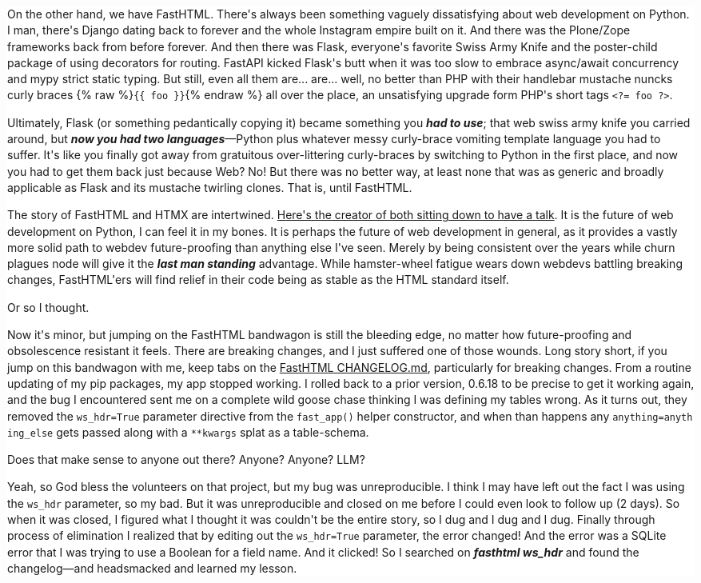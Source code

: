 On the other hand, we have FastHTML. There's always been something vaguely
dissatisfying about web development on Python. I man, there's Django dating back
to forever and the whole Instagram empire built on it. And there was the
Plone/Zope frameworks back from before forever. And then there was Flask,
everyone's favorite Swiss Army Knife and the poster-child package of using
decorators for routing. FastAPI kicked Flask's butt when it was too slow to
embrace async/await concurrency and mypy strict static typing. But still, even
all them are... are... well, no better than PHP with their handlebar mustache
nuncks curly braces {% raw %}`{{ foo }}`{% endraw %} all over the place, an
unsatisfying upgrade form PHP's short tags `<?= foo ?>`.

Ultimately, Flask (or something pedantically copying it) became something you
***had to use***; that web swiss army knife you carried around, but ***now you
had two languages***—Python plus whatever messy curly-brace vomiting
template language you had to suffer. It's like you finally got away from
gratuitous over-littering curly-braces by switching to Python in the first
place, and now you had to get them back just because Web? No! But there was no
better way, at least none that was as generic and broadly applicable as Flask
and its mustache twirling clones. That is, until FastHTML.

The story of FastHTML and HTMX are intertwined. [Here's the creator of both
sitting down to have a talk](https://www.youtube.com/watch?v=WuipZMUch18). It is
the future of web development on Python, I can feel it in my bones. It is
perhaps the future of web development in general, as it provides a vastly more
solid path to webdev future-proofing than anything else I've seen. Merely by
being consistent over the years while churn plagues node will give it the
***last man standing*** advantage. While hamster-wheel fatigue wears down
webdevs battling breaking changes, FastHTML'ers will find relief in their code
being as stable as the HTML standard itself.

Or so I thought.

Now it's minor, but jumping on the FastHTML bandwagon is still the bleeding
edge, no matter how future-proofing and obsolescence resistant it feels. There
are breaking changes, and I just suffered one of those wounds. Long story short,
if you jump on this bandwagon with me, keep tabs on the [FastHTML
CHANGELOG.md](https://github.com/AnswerDotAI/fasthtml/blob/main/CHANGELOG.md),
particularly for breaking changes. From a routine updating of my pip packages,
my app stopped working. I rolled back to a prior version, 0.6.18 to be precise
to get it working again, and the bug I encountered sent me on a complete wild
goose chase thinking I was defining my tables wrong. As it turns out, they
removed the `ws_hdr=True` parameter directive from the `fast_app()` helper
constructor, and when than happens any `anything=anything_else` gets passed
along with a `**kwargs` splat as a table-schema.

Does that make sense to anyone out there? Anyone? Anyone? LLM?

Yeah, so God bless the volunteers on that project, but my bug was
unreproducible. I think I may have left out the fact I was using the `ws_hdr`
parameter, so my bad. But it was unreproducible and closed on me before I could
even look to follow up (2 days). So when it was closed, I figured what I thought
it was couldn't be the entire story, so I dug and I dug and I dug. Finally
through process of elimination I realized that by editing out the `ws_hdr=True`
parameter, the error changed! And the error was a SQLite error that I was trying
to use a Boolean for a field name. And it clicked! So I searched on ***fasthtml
ws_hdr*** and found the changelog—and headsmacked and learned my lesson.
